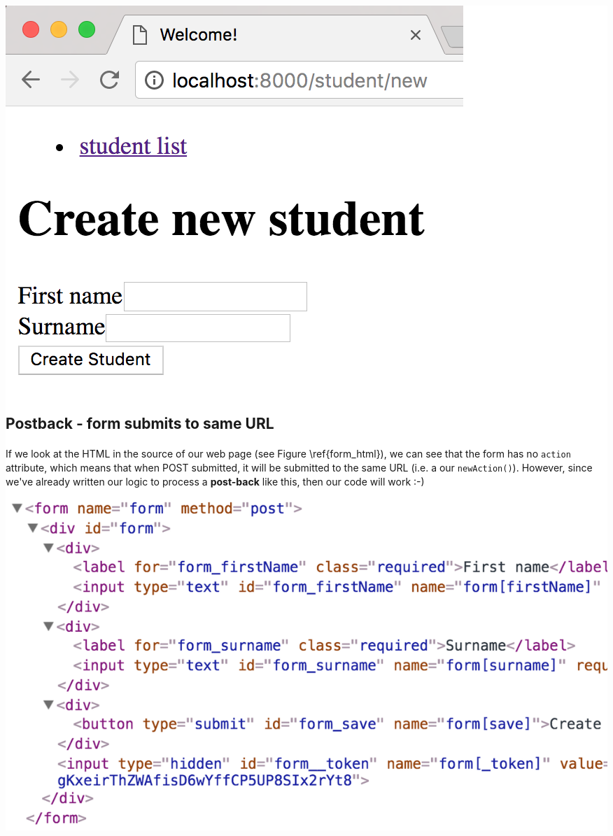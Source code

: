 ![Symfony generated new student form. \label{form_builder_student_form}](./03_figures/part03/2_generated_new_form.png)

## Postback - form submits to same URL

If we look at the HTML in the source of our web page (see Figure \ref{form_html}), we can see that the form has no `action` attribute, which means that when POST submitted, it will be submitted to the same URL (i.e. a our `newAction()`). However, since we've already written our logic to process a **post-back** like this, then our code will work :-)

![HTML source of generated form \label{form_html}](./03_figures/part03/3_html.png)
